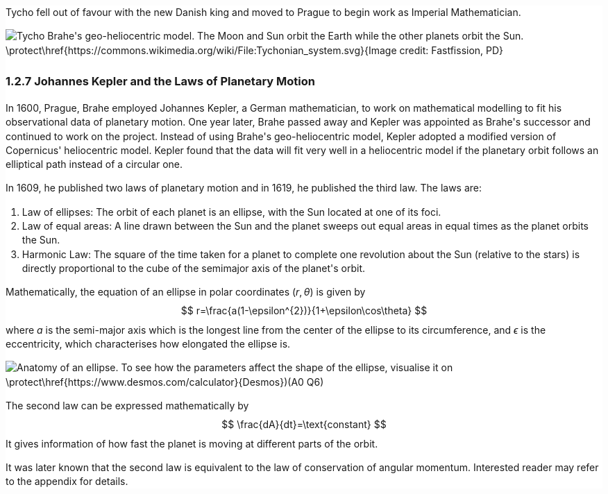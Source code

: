 Tycho fell out of favour with the new Danish king and moved to Prague
to begin work as Imperial Mathematician.

![Tycho Brahe's geo-heliocentric model. The Moon and Sun orbit the Earth
while the other planets orbit the Sun. \protect\href{https://commons.wikimedia.org/wiki/File:Tychonian_system.svg}{Image credit: Fastfission, PD}](<resources/Chapter 1/Tycho_system.PNG>)

### 1.2.7 Johannes Kepler and the Laws of Planetary Motion

In 1600, Prague, Brahe employed Johannes Kepler, a German mathematician,
to work on mathematical modelling to fit his observational data of
planetary motion. One year later, Brahe passed away and Kepler was
appointed as Brahe's successor and continued to work on the project.
Instead of using Brahe's geo-heliocentric model, Kepler adopted a
modified version of Copernicus' heliocentric model. Kepler found that
the data will fit very well in a heliocentric model if the planetary
orbit follows an elliptical path instead of a circular one.

In 1609, he published two laws of planetary motion and in 1619, he
published the third law. The laws are:

1. Law of ellipses: The orbit of each planet is an ellipse, with
the Sun located at one of its foci.
2. Law of equal areas: A line drawn between the Sun and the planet
sweeps out equal areas in equal times as the planet orbits the Sun. 
3. Harmonic Law: The square of the time taken for a planet to
complete one revolution about the Sun (relative to the stars) is directly
proportional to the cube of the semimajor axis of the planet's
orbit. 

Mathematically, the equation of an ellipse in polar coordinates $(r,\theta)$
is given by 
$$
r=\frac{a(1-\epsilon^{2})}{1+\epsilon\cos\theta}
$$
where $a$ is the semi-major axis which is the longest line from the
center of the ellipse to its circumference, and $\epsilon$ is the
eccentricity, which characterises how elongated the ellipse is. 

![Anatomy of an ellipse. To see how the parameters affect the shape
of the ellipse, visualise it on \protect\href{https://www.desmos.com/calculator}{Desmos})(A0 Q6)](<resources/Chapter 1/Ellipse.png>)

The second law can be expressed mathematically by 
$$
\frac{dA}{dt}=\text{constant}
$$
It gives information of how fast the planet is moving at different
parts of the orbit.

It was later known that the second law is equivalent to the law of
conservation of angular momentum. Interested reader may refer to the
appendix for details.
